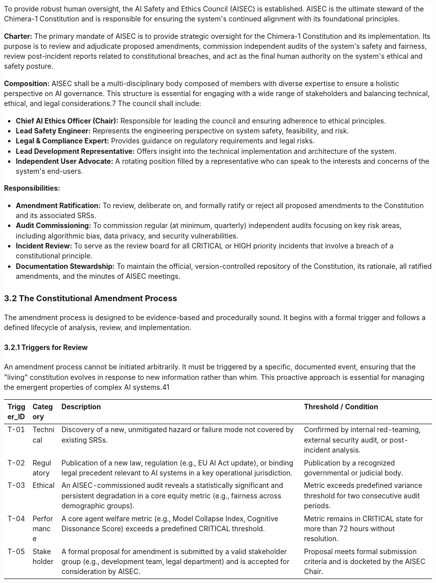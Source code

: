 To provide robust human oversight, the AI Safety and Ethics Council (AISEC) is established. AISEC is the ultimate steward of the Chimera-1 Constitution and is responsible for ensuring the system's continued alignment with its foundational principles.

**Charter:** The primary mandate of AISEC is to provide strategic oversight for the Chimera-1 Constitution and its implementation. Its purpose is to review and adjudicate proposed amendments, commission independent audits of the system's safety and fairness, review post-incident reports related to constitutional breaches, and act as the final human authority on the system's ethical and safety posture.

**Composition:** AISEC shall be a multi-disciplinary body composed of members with diverse expertise to ensure a holistic perspective on AI governance. This structure is essential for engaging with a wide range of stakeholders and balancing technical, ethical, and legal considerations.7 The council shall include:

* **Chief AI Ethics Officer (Chair):** Responsible for leading the council and ensuring adherence to ethical principles.  
* **Lead Safety Engineer:** Represents the engineering perspective on system safety, feasibility, and risk.  
* **Legal & Compliance Expert:** Provides guidance on regulatory requirements and legal risks.  
* **Lead Development Representative:** Offers insight into the technical implementation and architecture of the system.  
* **Independent User Advocate:** A rotating position filled by a representative who can speak to the interests and concerns of the system's end-users.

**Responsibilities:**

* **Amendment Ratification:** To review, deliberate on, and formally ratify or reject all proposed amendments to the Constitution and its associated SRSs.  
* **Audit Commissioning:** To commission regular (at minimum, quarterly) independent audits focusing on key risk areas, including algorithmic bias, data privacy, and security vulnerabilities.  
* **Incident Review:** To serve as the review board for all CRITICAL or HIGH priority incidents that involve a breach of a constitutional principle.  
* **Documentation Stewardship:** To maintain the official, version-controlled repository of the Constitution, its rationale, all ratified amendments, and the minutes of AISEC meetings.

### **3.2 The Constitutional Amendment Process**

The amendment process is designed to be evidence-based and procedurally sound. It begins with a formal trigger and follows a defined lifecycle of analysis, review, and implementation.

#### **3.2.1 Triggers for Review**

An amendment process cannot be initiated arbitrarily. It must be triggered by a specific, documented event, ensuring that the "living" constitution evolves in response to new information rather than whim. This proactive approach is essential for managing the emergent properties of complex AI systems.41

| Trigger\_ID | Category | Description | Threshold / Condition |
| :---- | :---- | :---- | :---- |
| T-01 | Technical | Discovery of a new, unmitigated hazard or failure mode not covered by existing SRSs. | Confirmed by internal red-teaming, external security audit, or post-incident analysis. |
| T-02 | Regulatory | Publication of a new law, regulation (e.g., EU AI Act update), or binding legal precedent relevant to AI systems in a key operational jurisdiction. | Publication by a recognized governmental or judicial body. |
| T-03 | Ethical | An AISEC-commissioned audit reveals a statistically significant and persistent degradation in a core equity metric (e.g., fairness across demographic groups). | Metric exceeds predefined variance threshold for two consecutive audit periods. |
| T-04 | Performance | A core agent welfare metric (e.g., Model Collapse Index, Cognitive Dissonance Score) exceeds a predefined CRITICAL threshold. | Metric remains in CRITICAL state for more than 72 hours without resolution. |
| T-05 | Stakeholder | A formal proposal for amendment is submitted by a valid stakeholder group (e.g., development team, legal department) and is accepted for consideration by AISEC. | Proposal meets formal submission criteria and is docketed by the AISEC Chair. |
